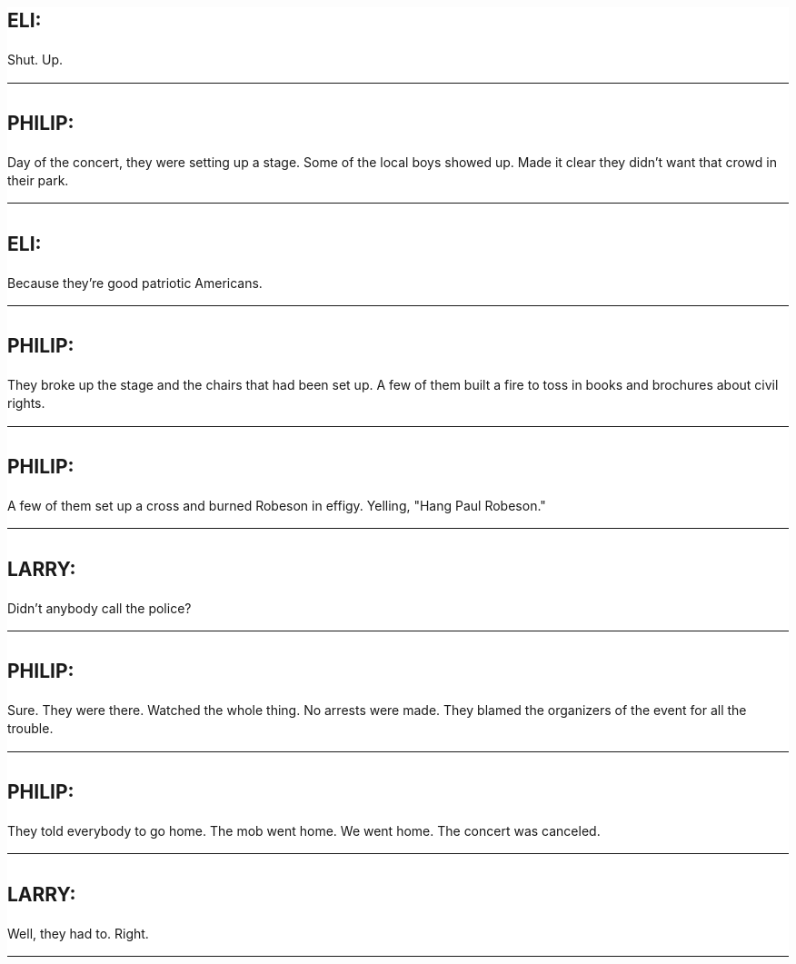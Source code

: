 ## ELI:
Shut. Up.

---

## PHILIP:
Day of the concert, they were setting up a stage. Some of the local boys showed up. Made it clear they didn’t want that crowd in their park.

---

## ELI:
Because they’re good patriotic Americans.

---

## PHILIP:
They broke up the stage and the chairs that had been set up. A few of them built a fire to toss in books and brochures about civil rights.

---

## PHILIP:
A few of them set up a cross and burned Robeson in effigy. Yelling, "Hang Paul Robeson."

---

## LARRY:
Didn’t anybody call the police?

---

## PHILIP:
Sure. They were there. Watched the whole thing. No arrests were made. They blamed the organizers of the event for all the trouble.

---

## PHILIP:
They told everybody to go home. The mob went home. We went home. The concert was canceled.

---

## LARRY:
Well, they had to. Right.

---
